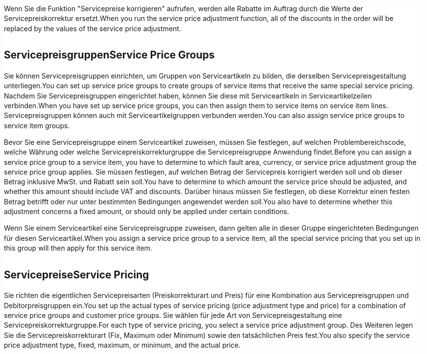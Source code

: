 <span data-ttu-id="f4eac-124">Wenn Sie die Funktion "Servicepreise korrigieren" aufrufen, werden alle Rabatte im Auftrag durch die Werte der Servicepreiskorrektur ersetzt.</span><span class="sxs-lookup"><span data-stu-id="f4eac-124">When you run the service price adjustment function, all of the discounts in the order will be replaced by the values of the service price adjustment.</span></span>  
  
## <a name="service-price-groups"></a><span data-ttu-id="f4eac-125">Servicepreisgruppen</span><span class="sxs-lookup"><span data-stu-id="f4eac-125">Service Price Groups</span></span>  
<span data-ttu-id="f4eac-126">Sie können Servicepreisgruppen einrichten, um Gruppen von Serviceartikeln zu bilden, die derselben Servicepreisgestaltung unterliegen.</span><span class="sxs-lookup"><span data-stu-id="f4eac-126">You can set up service price groups to create groups of service items that receive the same special service pricing.</span></span> <span data-ttu-id="f4eac-127">Nachdem Sie Servicepreisgruppen eingerichtet haben, können Sie diese mit Serviceartikeln in Serviceartikelzeilen verbinden.</span><span class="sxs-lookup"><span data-stu-id="f4eac-127">When you have set up service price groups, you can then assign them to service items on service item lines.</span></span> <span data-ttu-id="f4eac-128">Servicepreisgruppen können auch mit Serviceartikelgruppen verbunden werden.</span><span class="sxs-lookup"><span data-stu-id="f4eac-128">You can also assign service price groups to service item groups.</span></span>  
  
<span data-ttu-id="f4eac-129">Bevor Sie eine Servicepreisgruppe einem Serviceartikel zuweisen, müssen Sie festlegen, auf welchen Problembereichscode, welche Währung oder welche Servicepreiskorrekturgruppe die Servicepreisgruppe Anwendung findet.</span><span class="sxs-lookup"><span data-stu-id="f4eac-129">Before you can assign a service price group to a service item, you have to determine to which fault area, currency, or service price adjustment group the service price group applies.</span></span> <span data-ttu-id="f4eac-130">Sie müssen festlegen, auf welchen Betrag der Servicepreis korrigiert werden soll und ob dieser Betrag inklusive MwSt. und Rabatt sein soll.</span><span class="sxs-lookup"><span data-stu-id="f4eac-130">You have to determine to which amount the service price should be adjusted, and whether this amount should include VAT and discounts.</span></span> <span data-ttu-id="f4eac-131">Darüber hinaus müssen Sie festlegen, ob diese Korrektur einen festen Betrag betrifft oder nur unter bestimmten Bedingungen angewendet werden soll.</span><span class="sxs-lookup"><span data-stu-id="f4eac-131">You also have to determine whether this adjustment concerns a fixed amount, or should only be applied under certain conditions.</span></span>  
  
<span data-ttu-id="f4eac-132">Wenn Sie einem Serviceartikel eine Servicepreisgruppe zuweisen, dann gelten alle in dieser Gruppe eingerichteten Bedingungen für diesen Serviceartikel.</span><span class="sxs-lookup"><span data-stu-id="f4eac-132">When you assign a service price group to a service item, all the special service pricing that you set up in this group will then apply for this service item.</span></span>  
  
## <a name="service-pricing"></a><span data-ttu-id="f4eac-133">Servicepreise</span><span class="sxs-lookup"><span data-stu-id="f4eac-133">Service Pricing</span></span>  
<span data-ttu-id="f4eac-134">Sie richten die eigentlichen Servicepreisarten (Preiskorrekturart und Preis) für eine Kombination aus Servicepreisgruppen und Debitorpreisgruppen ein.</span><span class="sxs-lookup"><span data-stu-id="f4eac-134">You set up the actual types of service pricing (price adjustment type and price) for a combination of service price groups and customer price groups.</span></span> <span data-ttu-id="f4eac-135">Sie wählen für jede Art von Servicepreisgestaltung eine Servicepreiskorrekturgruppe.</span><span class="sxs-lookup"><span data-stu-id="f4eac-135">For each type of service pricing, you select a service price adjustment group.</span></span> <span data-ttu-id="f4eac-136">Des Weiteren legen Sie die Servicepreiskorrekturart (Fix, Maximum oder Minimum) sowie den tatsächlichen Preis fest.</span><span class="sxs-lookup"><span data-stu-id="f4eac-136">You also specify the service price adjustment type, fixed, maximum, or minimum, and the actual price.</span></span>  
  